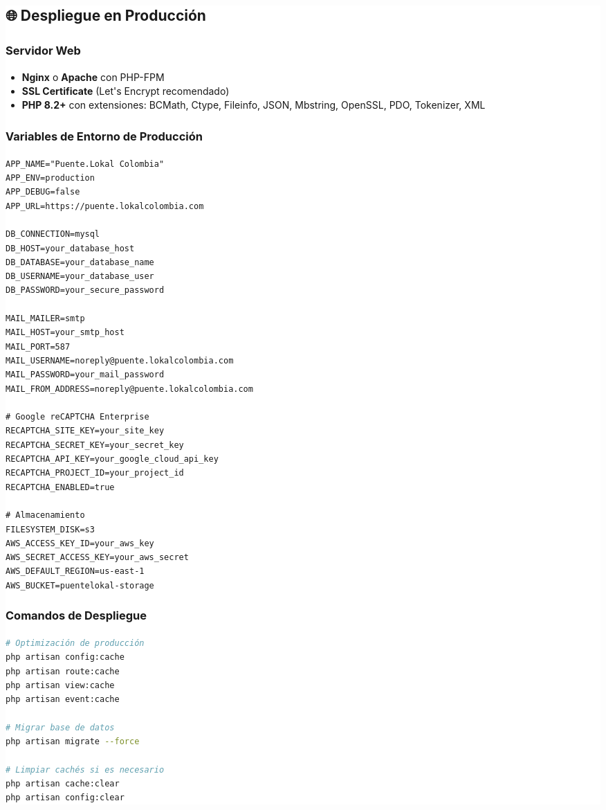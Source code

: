 ## 🌐 Despliegue en Producción

### Servidor Web
- **Nginx** o **Apache** con PHP-FPM
- **SSL Certificate** (Let's Encrypt recomendado)
- **PHP 8.2+** con extensiones: BCMath, Ctype, Fileinfo, JSON, Mbstring, OpenSSL, PDO, Tokenizer, XML

### Variables de Entorno de Producción
```env
APP_NAME="Puente.Lokal Colombia"
APP_ENV=production
APP_DEBUG=false
APP_URL=https://puente.lokalcolombia.com

DB_CONNECTION=mysql
DB_HOST=your_database_host
DB_DATABASE=your_database_name
DB_USERNAME=your_database_user
DB_PASSWORD=your_secure_password

MAIL_MAILER=smtp
MAIL_HOST=your_smtp_host
MAIL_PORT=587
MAIL_USERNAME=noreply@puente.lokalcolombia.com
MAIL_PASSWORD=your_mail_password
MAIL_FROM_ADDRESS=noreply@puente.lokalcolombia.com

# Google reCAPTCHA Enterprise
RECAPTCHA_SITE_KEY=your_site_key
RECAPTCHA_SECRET_KEY=your_secret_key
RECAPTCHA_API_KEY=your_google_cloud_api_key
RECAPTCHA_PROJECT_ID=your_project_id
RECAPTCHA_ENABLED=true

# Almacenamiento
FILESYSTEM_DISK=s3
AWS_ACCESS_KEY_ID=your_aws_key
AWS_SECRET_ACCESS_KEY=your_aws_secret
AWS_DEFAULT_REGION=us-east-1
AWS_BUCKET=puentelokal-storage
```

### Comandos de Despliegue
```bash
# Optimización de producción
php artisan config:cache
php artisan route:cache
php artisan view:cache
php artisan event:cache

# Migrar base de datos
php artisan migrate --force

# Limpiar cachés si es necesario
php artisan cache:clear
php artisan config:clear
```
